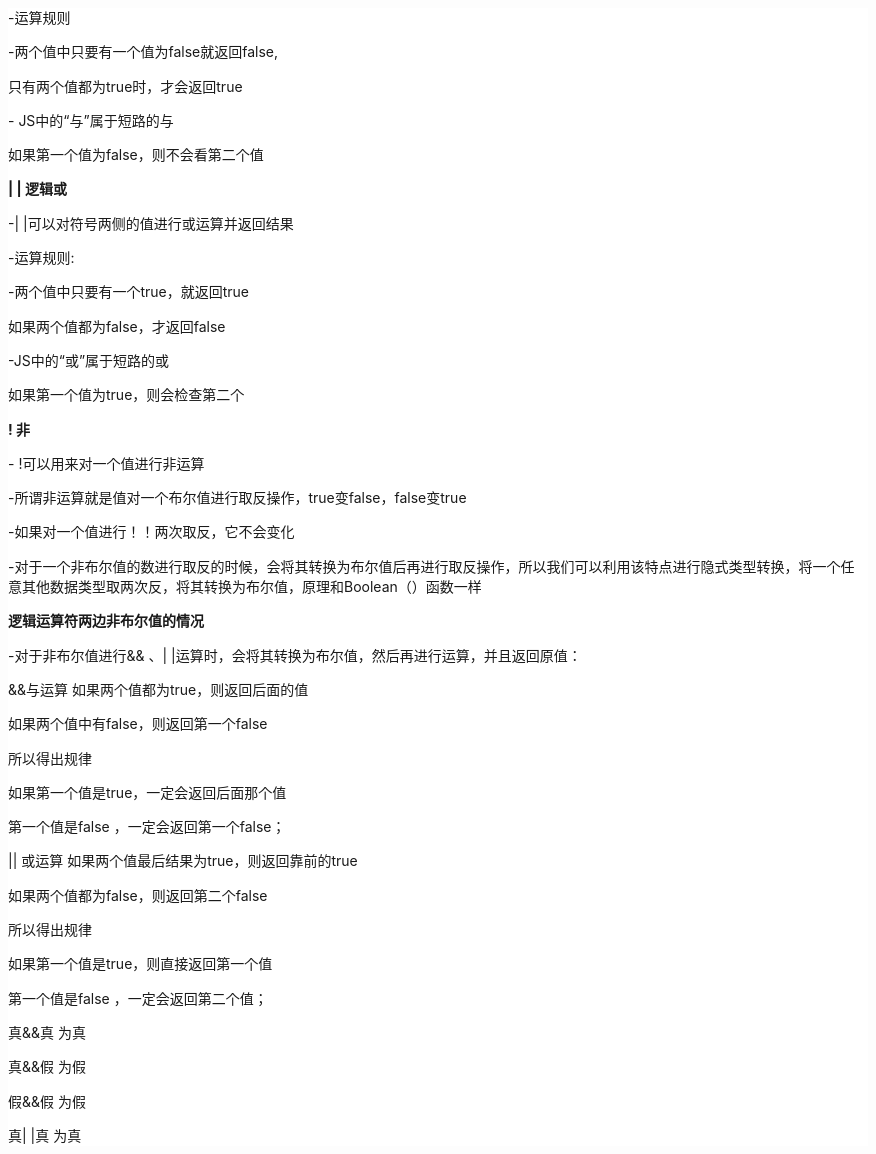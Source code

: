 -运算规则

-两个值中只要有一个值为false就返回false,

只有两个值都为true时，才会返回true

\- JS中的“与”属于短路的与

如果第一个值为false，则不会看第二个值

**| |   逻辑或**

-| |可以对符号两侧的值进行或运算并返回结果

-运算规则:

-两个值中只要有一个true，就返回true

如果两个值都为false，才返回false

-JS中的“或”属于短路的或

如果第一个值为true，则会检查第二个

**!     非**

\- !可以用来对一个值进行非运算

-所谓非运算就是值对一个布尔值进行取反操作，true变false，false变true

-如果对一个值进行！！两次取反，它不会变化

-对于一个非布尔值的数进行取反的时候，会将其转换为布尔值后再进行取反操作，所以我们可以利用该特点进行隐式类型转换，将一个任意其他数据类型取两次反，将其转换为布尔值，原理和Boolean（）函数一样

**逻辑运算符两边非布尔值的情况**

-对于非布尔值进行&& 、| |运算时，会将其转换为布尔值，然后再进行运算，并且返回原值：

&&与运算	如果两个值都为true，则返回后面的值

如果两个值中有false，则返回第一个false

所以得出规律	

如果第一个值是true，一定会返回后面那个值

第一个值是false ，一定会返回第一个false；

 || 或运算 	如果两个值最后结果为true，则返回靠前的true

如果两个值都为false，则返回第二个false

所以得出规律

如果第一个值是true，则直接返回第一个值

第一个值是false ，一定会返回第二个值；

真&&真  为真

真&&假  为假

假&&假  为假

真| |真    为真
